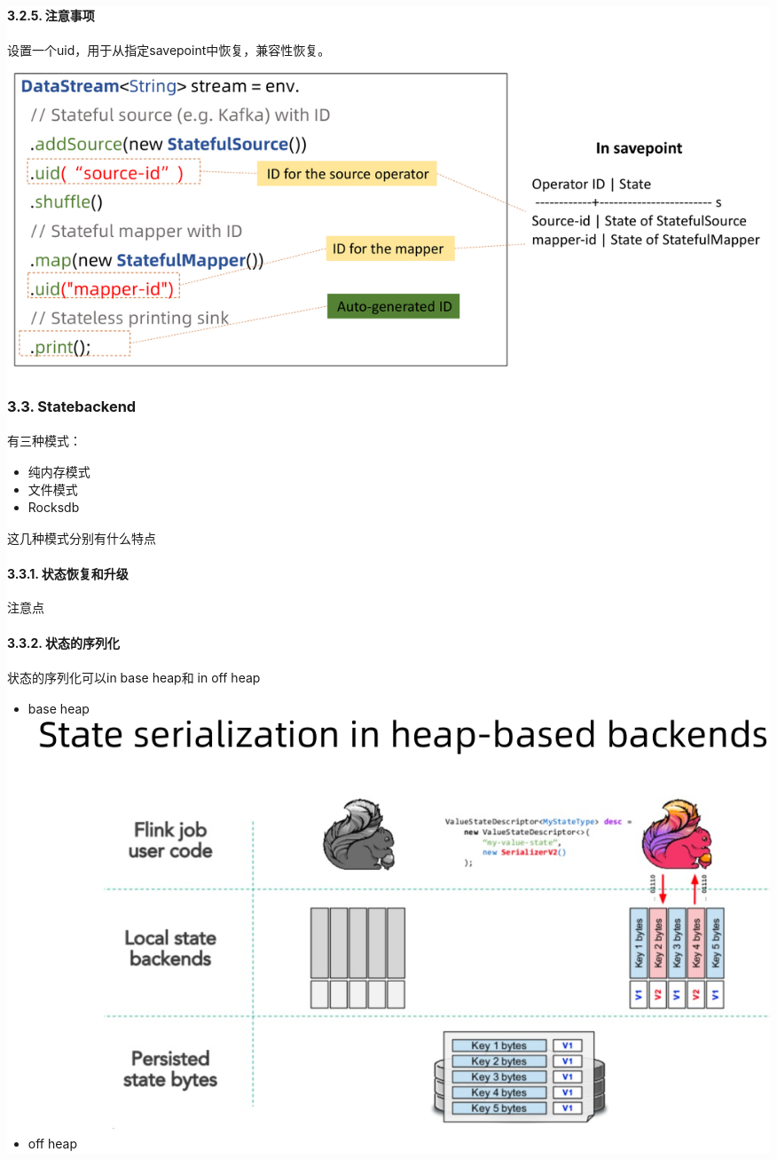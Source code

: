 #### 3.2.5. 注意事项  
设置一个uid，用于从指定savepoint中恢复，兼容性恢复。    
![](savepoint指定uid.png)  

### 3.3. Statebackend
有三种模式：
* 纯内存模式
* 文件模式
* Rocksdb    

这几种模式分别有什么特点  


#### 3.3.1. 状态恢复和升级
注意点

#### 3.3.2. 状态的序列化
状态的序列化可以in base heap和 in off heap
* base heap  
  ![](datastream基于堆的序列化.png)
* off heap     
